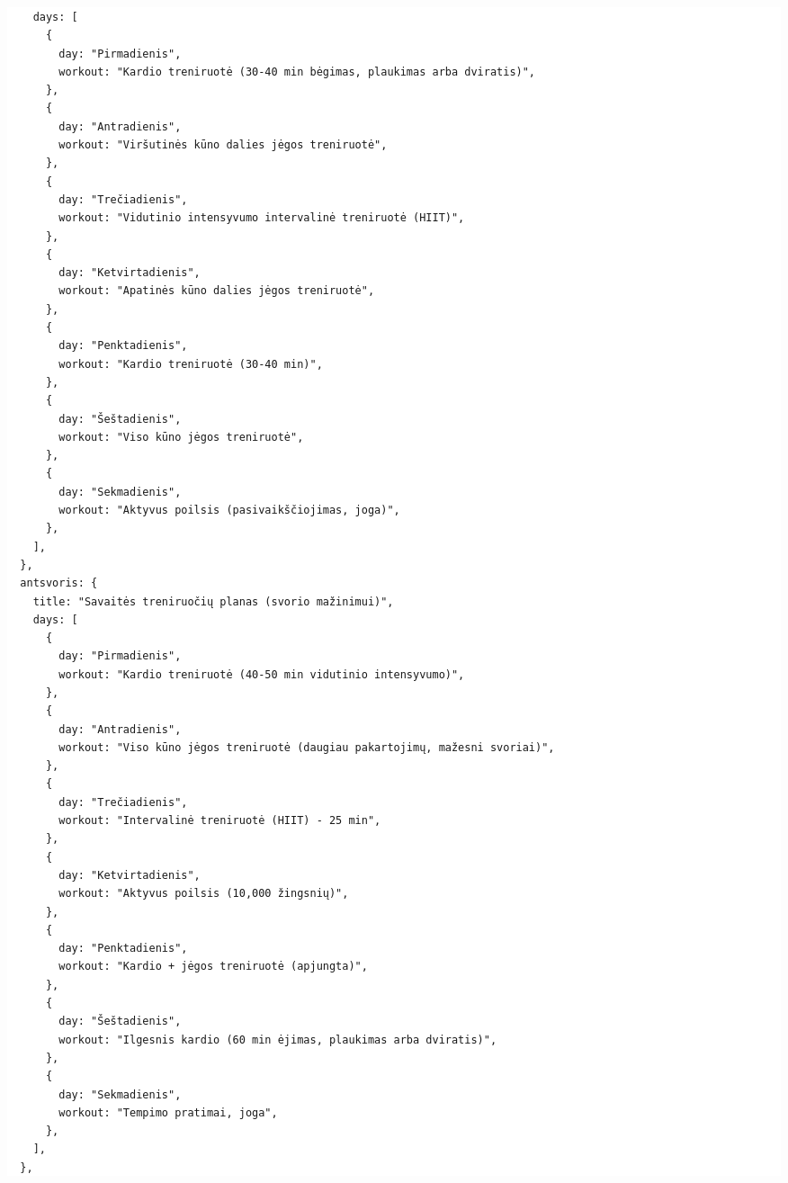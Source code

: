         days: [
          {
            day: "Pirmadienis",
            workout: "Kardio treniruotė (30-40 min bėgimas, plaukimas arba dviratis)",
          },
          {
            day: "Antradienis",
            workout: "Viršutinės kūno dalies jėgos treniruotė",
          },
          {
            day: "Trečiadienis",
            workout: "Vidutinio intensyvumo intervalinė treniruotė (HIIT)",
          },
          {
            day: "Ketvirtadienis",
            workout: "Apatinės kūno dalies jėgos treniruotė",
          },
          {
            day: "Penktadienis",
            workout: "Kardio treniruotė (30-40 min)",
          },
          {
            day: "Šeštadienis",
            workout: "Viso kūno jėgos treniruotė",
          },
          {
            day: "Sekmadienis",
            workout: "Aktyvus poilsis (pasivaikščiojimas, joga)",
          },
        ],
      },
      antsvoris: {
        title: "Savaitės treniruočių planas (svorio mažinimui)",
        days: [
          {
            day: "Pirmadienis",
            workout: "Kardio treniruotė (40-50 min vidutinio intensyvumo)",
          },
          {
            day: "Antradienis",
            workout: "Viso kūno jėgos treniruotė (daugiau pakartojimų, mažesni svoriai)",
          },
          {
            day: "Trečiadienis",
            workout: "Intervalinė treniruotė (HIIT) - 25 min",
          },
          {
            day: "Ketvirtadienis",
            workout: "Aktyvus poilsis (10,000 žingsnių)",
          },
          {
            day: "Penktadienis",
            workout: "Kardio + jėgos treniruotė (apjungta)",
          },
          {
            day: "Šeštadienis",
            workout: "Ilgesnis kardio (60 min ėjimas, plaukimas arba dviratis)",
          },
          {
            day: "Sekmadienis",
            workout: "Tempimo pratimai, joga",
          },
        ],
      },